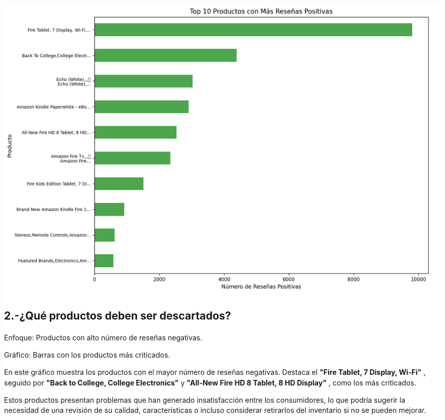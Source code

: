 ![1737101366707](image/Análisis/1737101366707.png)

## 2.-¿Qué productos deben ser descartados?

Enfoque: Productos con alto número de reseñas negativas.

Gráfico: Barras con los productos más criticados.

En este gráfico muestra los productos con el mayor número de reseñas negativas. Destaca el  **"Fire Tablet, 7 Display, Wi-Fi"** , seguido por **"Back to College, College Electronics"** y  **"All-New Fire HD 8 Tablet, 8 HD Display"** , como los más criticados.

Estos productos presentan problemas que han generado insatisfacción entre los consumidores, lo que podría sugerir la necesidad de una revisión de su calidad, características o incluso considerar retirarlos del inventario si no se pueden mejorar.
